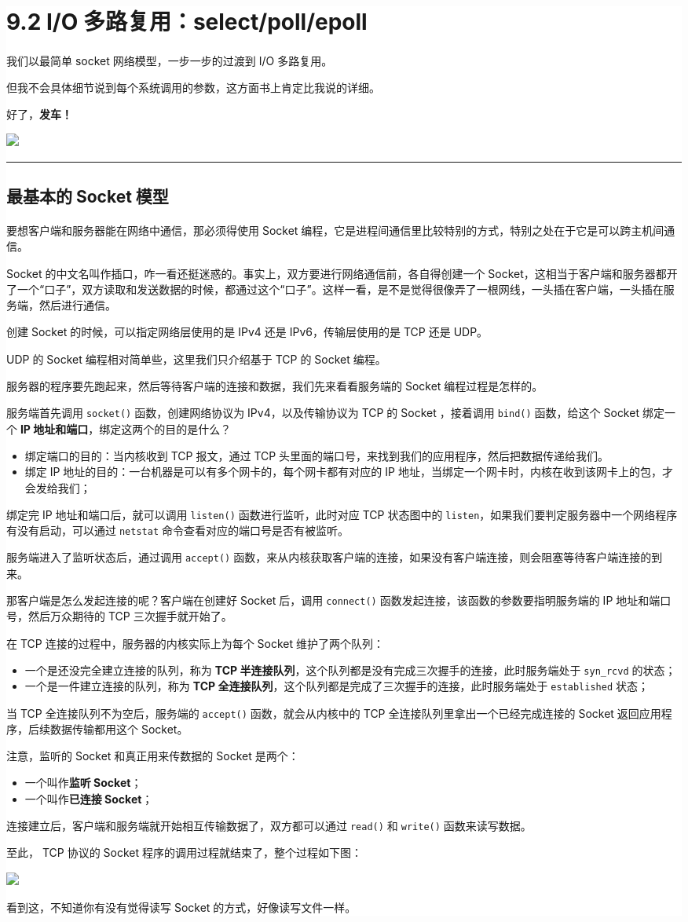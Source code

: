 # 9.2 I/O 多路复用：select/poll/epoll

我们以最简单 socket 网络模型，一步一步的过渡到 I/O 多路复用。

但我不会具体细节说到每个系统调用的参数，这方面书上肯定比我说的详细。

好了，**发车！**

![](https://cdn.jsdelivr.net/gh/xiaolincoder/ImageHost4@main/操作系统/多路复用/多路复用提纲.png)

---

## 最基本的 Socket 模型

要想客户端和服务器能在网络中通信，那必须得使用 Socket  编程，它是进程间通信里比较特别的方式，特别之处在于它是可以跨主机间通信。

Socket  的中文名叫作插口，咋一看还挺迷惑的。事实上，双方要进行网络通信前，各自得创建一个 Socket，这相当于客户端和服务器都开了一个“口子”，双方读取和发送数据的时候，都通过这个“口子”。这样一看，是不是觉得很像弄了一根网线，一头插在客户端，一头插在服务端，然后进行通信。

创建 Socket 的时候，可以指定网络层使用的是 IPv4 还是 IPv6，传输层使用的是 TCP 还是 UDP。

UDP 的 Socket 编程相对简单些，这里我们只介绍基于 TCP 的 Socket 编程。

服务器的程序要先跑起来，然后等待客户端的连接和数据，我们先来看看服务端的 Socket 编程过程是怎样的。

服务端首先调用 `socket()` 函数，创建网络协议为 IPv4，以及传输协议为 TCP 的 Socket ，接着调用 `bind()` 函数，给这个 Socket 绑定一个 **IP 地址和端口**，绑定这两个的目的是什么？

- 绑定端口的目的：当内核收到 TCP 报文，通过 TCP 头里面的端口号，来找到我们的应用程序，然后把数据传递给我们。
- 绑定 IP 地址的目的：一台机器是可以有多个网卡的，每个网卡都有对应的 IP 地址，当绑定一个网卡时，内核在收到该网卡上的包，才会发给我们；

绑定完 IP 地址和端口后，就可以调用 `listen()` 函数进行监听，此时对应 TCP 状态图中的 `listen`，如果我们要判定服务器中一个网络程序有没有启动，可以通过 `netstat` 命令查看对应的端口号是否有被监听。

服务端进入了监听状态后，通过调用 `accept()` 函数，来从内核获取客户端的连接，如果没有客户端连接，则会阻塞等待客户端连接的到来。

那客户端是怎么发起连接的呢？客户端在创建好 Socket 后，调用 `connect()` 函数发起连接，该函数的参数要指明服务端的 IP 地址和端口号，然后万众期待的 TCP 三次握手就开始了。

在  TCP 连接的过程中，服务器的内核实际上为每个 Socket 维护了两个队列：

- 一个是还没完全建立连接的队列，称为 **TCP 半连接队列**，这个队列都是没有完成三次握手的连接，此时服务端处于 `syn_rcvd` 的状态；
- 一个是一件建立连接的队列，称为 **TCP 全连接队列**，这个队列都是完成了三次握手的连接，此时服务端处于 `established` 状态；

当 TCP 全连接队列不为空后，服务端的 `accept()` 函数，就会从内核中的 TCP 全连接队列里拿出一个已经完成连接的  Socket 返回应用程序，后续数据传输都用这个 Socket。

注意，监听的 Socket 和真正用来传数据的 Socket 是两个：

- 一个叫作**监听 Socket**；
- 一个叫作**已连接 Socket**；


连接建立后，客户端和服务端就开始相互传输数据了，双方都可以通过 `read()` 和 `write()` 函数来读写数据。

至此， TCP 协议的 Socket 程序的调用过程就结束了，整个过程如下图：


![](https://cdn.jsdelivr.net/gh/xiaolincoder/ImageHost4@main/操作系统/多路复用/tcp_socket.png)


看到这，不知道你有没有觉得读写 Socket  的方式，好像读写文件一样。
